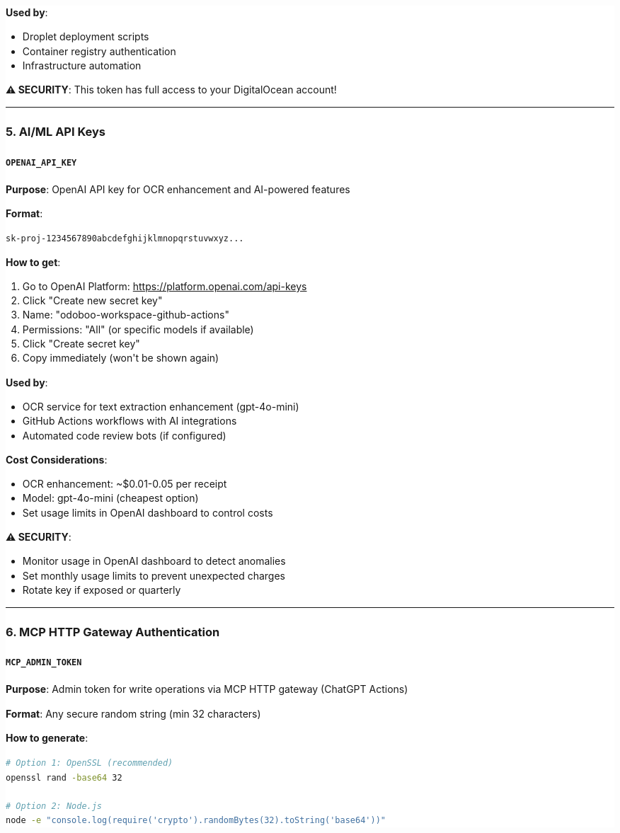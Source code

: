 **Used by**:
- Droplet deployment scripts
- Container registry authentication
- Infrastructure automation

**⚠️ SECURITY**: This token has full access to your DigitalOcean account!

---

### 5. AI/ML API Keys

#### `OPENAI_API_KEY`

**Purpose**: OpenAI API key for OCR enhancement and AI-powered features

**Format**:
```
sk-proj-1234567890abcdefghijklmnopqrstuvwxyz...
```

**How to get**:
1. Go to OpenAI Platform: https://platform.openai.com/api-keys
2. Click "Create new secret key"
3. Name: "odoboo-workspace-github-actions"
4. Permissions: "All" (or specific models if available)
5. Click "Create secret key"
6. Copy immediately (won't be shown again)

**Used by**:
- OCR service for text extraction enhancement (gpt-4o-mini)
- GitHub Actions workflows with AI integrations
- Automated code review bots (if configured)

**Cost Considerations**:
- OCR enhancement: ~$0.01-0.05 per receipt
- Model: gpt-4o-mini (cheapest option)
- Set usage limits in OpenAI dashboard to control costs

**⚠️ SECURITY**:
- Monitor usage in OpenAI dashboard to detect anomalies
- Set monthly usage limits to prevent unexpected charges
- Rotate key if exposed or quarterly

---

### 6. MCP HTTP Gateway Authentication

#### `MCP_ADMIN_TOKEN`

**Purpose**: Admin token for write operations via MCP HTTP gateway (ChatGPT Actions)

**Format**: Any secure random string (min 32 characters)

**How to generate**:
```bash
# Option 1: OpenSSL (recommended)
openssl rand -base64 32

# Option 2: Node.js
node -e "console.log(require('crypto').randomBytes(32).toString('base64'))"
```
